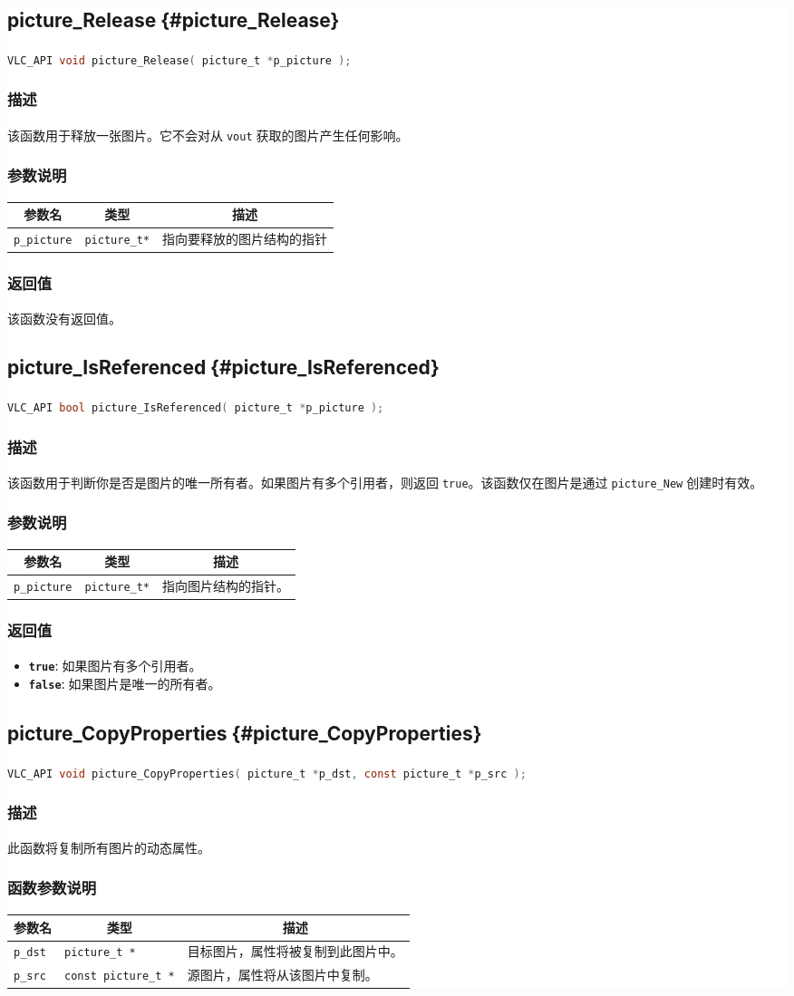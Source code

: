 ## picture_Release {#picture_Release}

```c
VLC_API void picture_Release( picture_t *p_picture );
```

### 描述
该函数用于释放一张图片。它不会对从 `vout` 获取的图片产生任何影响。

### 参数说明

| 参数名       | 类型       | 描述                     |
|--------------|------------|--------------------------|
| `p_picture`  | `picture_t*` | 指向要释放的图片结构的指针 |

### 返回值
该函数没有返回值。
## picture_IsReferenced {#picture_IsReferenced}

```c
VLC_API bool picture_IsReferenced( picture_t *p_picture );
```

### 描述
该函数用于判断你是否是图片的唯一所有者。如果图片有多个引用者，则返回 `true`。该函数仅在图片是通过 `picture_New` 创建时有效。

### 参数说明

| 参数名       | 类型       | 描述                   |
|--------------|------------|------------------------|
| `p_picture`  | `picture_t*` | 指向图片结构的指针。 |

### 返回值
- **`true`**: 如果图片有多个引用者。
- **`false`**: 如果图片是唯一的所有者。
## picture_CopyProperties {#picture_CopyProperties}

```c
VLC_API void picture_CopyProperties( picture_t *p_dst, const picture_t *p_src );
```

### 描述
此函数将复制所有图片的动态属性。

### 函数参数说明

| 参数名 | 类型 | 描述 |
| --- | --- | --- |
| `p_dst` | `picture_t *` | 目标图片，属性将被复制到此图片中。 |
| `p_src` | `const picture_t *` | 源图片，属性将从该图片中复制。 |
